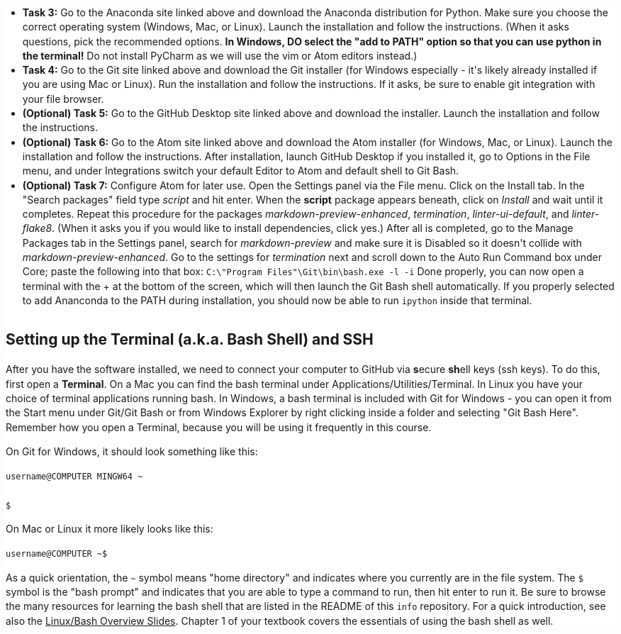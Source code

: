  - **Task 3:** Go to the Anaconda site linked above and download the Anaconda distribution for Python. Make sure you choose the correct operating system (Windows, Mac, or Linux). Launch the installation and follow the instructions. (When it asks questions, pick the recommended options. **In Windows, DO select the "add to PATH" option so that you can use python in the terminal!** Do not install PyCharm as we will use the vim or Atom editors instead.)
 - **Task 4:** Go to the Git site linked above and download the Git installer (for Windows especially - it's likely already installed if you are using Mac or Linux). Run the installation and follow the instructions. If it asks, be sure to enable git integration with your file browser.
 - **(Optional) Task 5:** Go to the GitHub Desktop site linked above and download the installer. Launch the installation and follow the instructions.
 - **(Optional) Task 6:** Go to the Atom site linked above and download the Atom installer (for Windows, Mac, or Linux). Launch the installation and follow the instructions. After installation, launch GitHub Desktop if you installed it, go to Options in the File menu, and under Integrations switch your default Editor to Atom and default shell to Git Bash.
 - **(Optional) Task 7:** Configure Atom for later use. Open the Settings panel via the File menu. Click on the Install tab. In the "Search packages" field type *script* and hit enter. When the **script** package appears beneath, click on *Install* and wait until it completes. Repeat this procedure for the packages *markdown-preview-enhanced*, *termination*, *linter-ui-default*, and *linter-flake8*. (When it asks you if you would like to install dependencies, click yes.) After all is completed, go to the Manage Packages tab in the Settings panel, search for *markdown-preview* and make sure it is Disabled so it doesn't collide with *markdown-preview-enhanced*. Go to the settings for *termination* next and scroll down to the Auto Run Command box under Core; paste the following into that box: `C:\"Program Files"\Git\bin\bash.exe -l -i`  Done properly, you can now open a terminal with the + at the bottom of the screen, which will then launch the Git Bash shell automatically. If you properly selected to add Ananconda to the PATH during installation, you should now be able to run `ipython` inside that terminal.

## Setting up the Terminal (a.k.a. Bash Shell) and SSH

After you have the software installed, we need to connect your computer to GitHub via **s**ecure **sh**ell keys (ssh keys). To do this, first open a **Terminal**. On a Mac you can find the bash terminal under Applications/Utilities/Terminal. In Linux you have your choice of terminal applications running bash. In Windows, a bash terminal is included with Git for Windows - you can open it from the Start menu under Git/Git Bash or from Windows Explorer by right clicking inside a folder and selecting "Git Bash Here". Remember how you open a Terminal, because you will be using it frequently in this course.

On Git for Windows, it should look something like this:

```
username@COMPUTER MINGW64 ~

$  
```
On Mac or Linux it more likely looks like this:
```
username@COMPUTER ~$
```
As a quick orientation, the `~` symbol means "home directory" and indicates where you currently are in the file system. The `$` symbol is the "bash prompt" and indicates that you are able to type a command to run, then hit enter to run it. Be sure to browse the many resources for learning the bash shell that are listed in the README of this `info` repository. For a quick introduction, see also the [Linux/Bash Overview Slides](http://slides.com/profdressel/linux-bash-overview). Chapter 1 of your textbook covers the essentials of using the bash shell as well.

